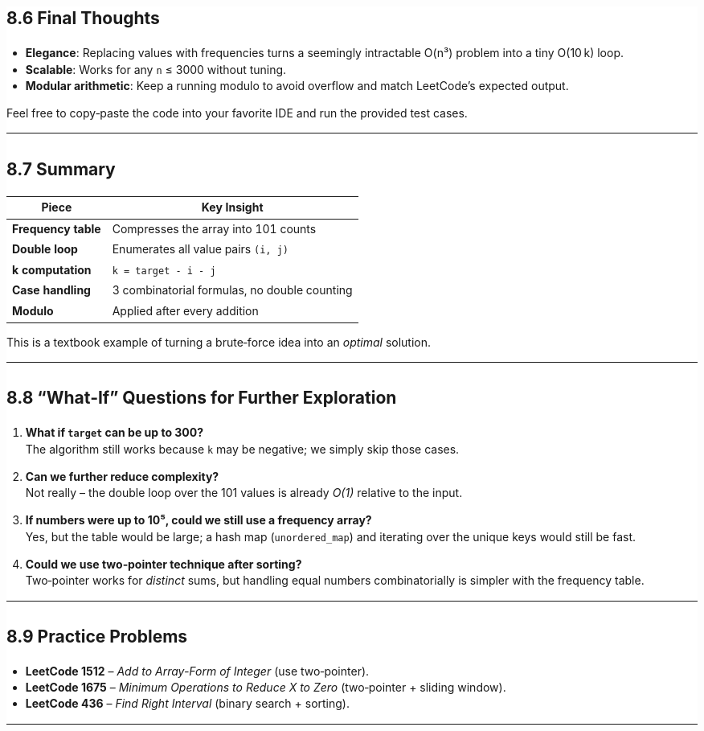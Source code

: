 
## 8.6 Final Thoughts

- **Elegance**: Replacing values with frequencies turns a seemingly intractable O(n³) problem into a tiny O(10 k) loop.
- **Scalable**: Works for any `n` ≤ 3000 without tuning.
- **Modular arithmetic**: Keep a running modulo to avoid overflow and match LeetCode’s expected output.

Feel free to copy‑paste the code into your favorite IDE and run the provided test cases.

---

## 8.7 Summary

| Piece | Key Insight |
|-------|-------------|
| **Frequency table** | Compresses the array into 101 counts |
| **Double loop** | Enumerates all value pairs `(i, j)` |
| **k computation** | `k = target - i - j` |
| **Case handling** | 3 combinatorial formulas, no double counting |
| **Modulo** | Applied after every addition |

This is a textbook example of turning a brute‑force idea into an *optimal* solution.

---

## 8.8 “What‑If” Questions for Further Exploration

1. **What if `target` can be up to 300?**  
   The algorithm still works because `k` may be negative; we simply skip those cases.

2. **Can we further reduce complexity?**  
   Not really – the double loop over the 101 values is already *O(1)* relative to the input.

3. **If numbers were up to 10⁵, could we still use a frequency array?**  
   Yes, but the table would be large; a hash map (`unordered_map`) and iterating over the unique keys would still be fast.

4. **Could we use two‑pointer technique after sorting?**  
   Two‑pointer works for *distinct* sums, but handling equal numbers combinatorially is simpler with the frequency table.

---

## 8.9 Practice Problems

- **LeetCode 1512** – *Add to Array-Form of Integer* (use two‑pointer).
- **LeetCode 1675** – *Minimum Operations to Reduce X to Zero* (two‑pointer + sliding window).
- **LeetCode 436** – *Find Right Interval* (binary search + sorting).

---